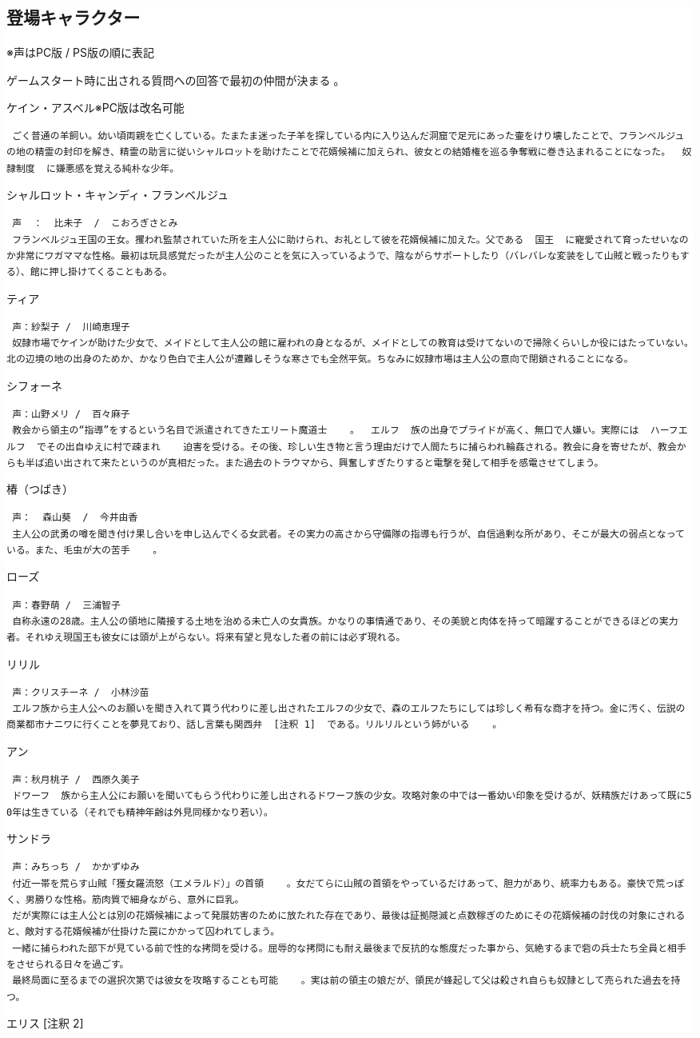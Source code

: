 ##  登場キャラクター



※声はPC版 / PS版の順に表記

ゲームスタート時に出される質問への回答で最初の仲間が決まる    。

ケイン・アスベル※PC版は改名可能

     ごく普通の羊飼い。幼い頃両親を亡くしている。たまたま迷った子羊を探している内に入り込んだ洞窟で足元にあった壷をけり壊したことで、フランベルジュの地の精霊の封印を解き、精霊の助言に従いシャルロットを助けたことで花婿候補に加えられ、彼女との結婚権を巡る争奪戦に巻き込まれることになった。  奴隷制度  に嫌悪感を覚える純朴な少年。 
シャルロット・キャンディ・フランベルジュ

     声  ：  比未子  /  こおろぎさとみ 
     フランベルジュ王国の王女。攫われ監禁されていた所を主人公に助けられ、お礼として彼を花婿候補に加えた。父である  国王  に寵愛されて育ったせいなのか非常にワガママな性格。最初は玩具感覚だったが主人公のことを気に入っているようで、陰ながらサポートしたり（バレバレな変装をして山賊と戦ったりもする）、館に押し掛けてくることもある。 
ティア

     声：紗梨子 /  川崎恵理子 
     奴隷市場でケインが助けた少女で、メイドとして主人公の館に雇われの身となるが、メイドとしての教育は受けてないので掃除くらいしか役にはたっていない。北の辺境の地の出身のためか、かなり色白で主人公が遭難しそうな寒さでも全然平気。ちなみに奴隷市場は主人公の意向で閉鎖されることになる。 
シフォーネ

     声：山野メリ /  百々麻子 
     教会から領主の“指導”をするという名目で派遣されてきたエリート魔道士    。  エルフ  族の出身でプライドが高く、無口で人嫌い。実際には  ハーフエルフ  でその出自ゆえに村で疎まれ    迫害を受ける。その後、珍しい生き物と言う理由だけで人間たちに捕らわれ輪姦される。教会に身を寄せたが、教会からも半ば追い出されて来たというのが真相だった。また過去のトラウマから、興奮しすぎたりすると電撃を発して相手を感電させてしまう。 
椿（つばき）

     声：  森山葵  /  今井由香 
     主人公の武勇の噂を聞き付け果し合いを申し込んでくる女武者。その実力の高さから守備隊の指導も行うが、自信過剰な所があり、そこが最大の弱点となっている。また、毛虫が大の苦手    。 
ローズ

     声：春野萌 /  三浦智子 
     自称永遠の28歳。主人公の領地に隣接する土地を治める未亡人の女貴族。かなりの事情通であり、その美貌と肉体を持って暗躍することができるほどの実力者。それゆえ現国王も彼女には頭が上がらない。将来有望と見なした者の前には必ず現れる。 
リリル

     声：クリスチーネ /  小林沙苗 
     エルフ族から主人公へのお願いを聞き入れて貰う代わりに差し出されたエルフの少女で、森のエルフたちにしては珍しく希有な商才を持つ。金に汚く、伝説の商業都市ナニワに行くことを夢見ており、話し言葉も関西弁  [注釈 1]  である。リルリルという姉がいる    。 
アン

     声：秋月桃子 /  西原久美子 
     ドワーフ  族から主人公にお願いを聞いてもらう代わりに差し出されるドワーフ族の少女。攻略対象の中では一番幼い印象を受けるが、妖精族だけあって既に50年は生きている（それでも精神年齢は外見同様かなり若い）。 
サンドラ

     声：みちっち /  かかずゆみ 
     付近一帯を荒らす山賊「獲女羅流怒（エメラルド）」の首領    。女だてらに山賊の首領をやっているだけあって、胆力があり、統率力もある。豪快で荒っぽく、男勝りな性格。筋肉質で細身ながら、意外に巨乳。 
     だが実際には主人公とは別の花婿候補によって発展妨害のために放たれた存在であり、最後は証拠隠滅と点数稼ぎのためにその花婿候補の討伐の対象にされると、敵対する花婿候補が仕掛けた罠にかかって囚われてしまう。 
     一緒に捕らわれた部下が見ている前で性的な拷問を受ける。屈辱的な拷問にも耐え最後まで反抗的な態度だった事から、気絶するまで砦の兵士たち全員と相手をさせられる日々を過ごす。 
     最終局面に至るまでの選択次第では彼女を攻略することも可能    。実は前の領主の娘だが、領民が蜂起して父は殺され自らも奴隷として売られた過去を持つ。 
エリス  [注釈 2]
